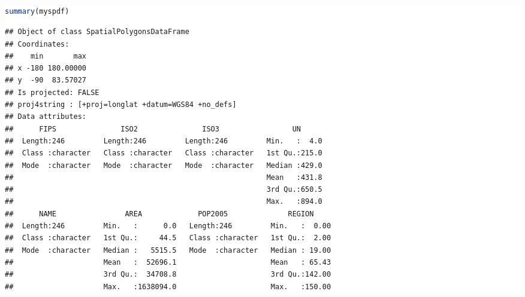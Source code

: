 ``` r
summary(myspdf)
```

    ## Object of class SpatialPolygonsDataFrame
    ## Coordinates:
    ##    min       max
    ## x -180 180.00000
    ## y  -90  83.57027
    ## Is projected: FALSE 
    ## proj4string : [+proj=longlat +datum=WGS84 +no_defs]
    ## Data attributes:
    ##      FIPS               ISO2               ISO3                 UN       
    ##  Length:246         Length:246         Length:246         Min.   :  4.0  
    ##  Class :character   Class :character   Class :character   1st Qu.:215.0  
    ##  Mode  :character   Mode  :character   Mode  :character   Median :429.0  
    ##                                                           Mean   :431.8  
    ##                                                           3rd Qu.:650.5  
    ##                                                           Max.   :894.0  
    ##      NAME                AREA             POP2005              REGION      
    ##  Length:246         Min.   :      0.0   Length:246         Min.   :  0.00  
    ##  Class :character   1st Qu.:     44.5   Class :character   1st Qu.:  2.00  
    ##  Mode  :character   Median :   5515.5   Mode  :character   Median : 19.00  
    ##                     Mean   :  52696.1                      Mean   : 65.43  
    ##                     3rd Qu.:  34708.8                      3rd Qu.:142.00  
    ##                     Max.   :1638094.0                      Max.   :150.00  